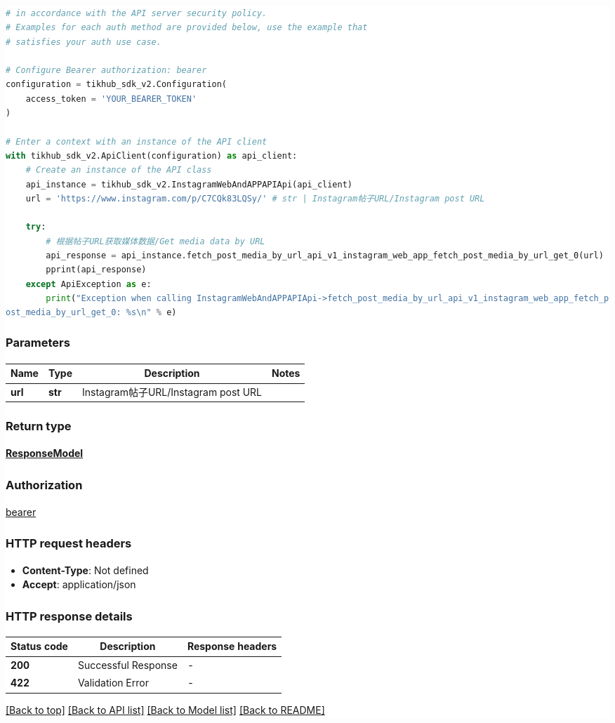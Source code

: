 ```python
# in accordance with the API server security policy.
# Examples for each auth method are provided below, use the example that
# satisfies your auth use case.

# Configure Bearer authorization: bearer
configuration = tikhub_sdk_v2.Configuration(
    access_token = 'YOUR_BEARER_TOKEN'
)

# Enter a context with an instance of the API client
with tikhub_sdk_v2.ApiClient(configuration) as api_client:
    # Create an instance of the API class
    api_instance = tikhub_sdk_v2.InstagramWebAndAPPAPIApi(api_client)
    url = 'https://www.instagram.com/p/C7CQk83LQSy/' # str | Instagram帖子URL/Instagram post URL

    try:
        # 根据帖子URL获取媒体数据/Get media data by URL
        api_response = api_instance.fetch_post_media_by_url_api_v1_instagram_web_app_fetch_post_media_by_url_get_0(url)
        pprint(api_response)
    except ApiException as e:
        print("Exception when calling InstagramWebAndAPPAPIApi->fetch_post_media_by_url_api_v1_instagram_web_app_fetch_post_media_by_url_get_0: %s\n" % e)
```

### Parameters

Name | Type | Description  | Notes
------------- | ------------- | ------------- | -------------
 **url** | **str**| Instagram帖子URL/Instagram post URL | 

### Return type

[**ResponseModel**](ResponseModel.md)

### Authorization

[bearer](../README.md#bearer)

### HTTP request headers

 - **Content-Type**: Not defined
 - **Accept**: application/json

### HTTP response details
| Status code | Description | Response headers |
|-------------|-------------|------------------|
**200** | Successful Response |  -  |
**422** | Validation Error |  -  |

[[Back to top]](#) [[Back to API list]](../README.md#documentation-for-api-endpoints) [[Back to Model list]](../README.md#documentation-for-models) [[Back to README]](../README.md)
